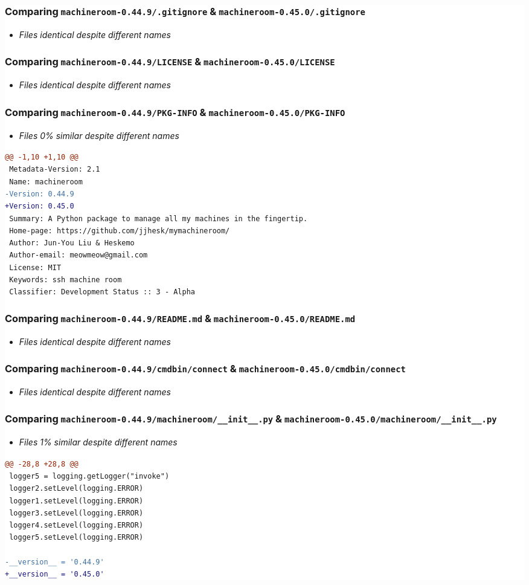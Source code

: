 ### Comparing `machineroom-0.44.9/.gitignore` & `machineroom-0.45.0/.gitignore`

 * *Files identical despite different names*

### Comparing `machineroom-0.44.9/LICENSE` & `machineroom-0.45.0/LICENSE`

 * *Files identical despite different names*

### Comparing `machineroom-0.44.9/PKG-INFO` & `machineroom-0.45.0/PKG-INFO`

 * *Files 0% similar despite different names*

```diff
@@ -1,10 +1,10 @@
 Metadata-Version: 2.1
 Name: machineroom
-Version: 0.44.9
+Version: 0.45.0
 Summary: A Python package to manage all my machines in the fingertip.
 Home-page: https://github.com/jjhesk/mymachineroom/
 Author: Jun-You Liu & Heskemo
 Author-email: meowmeow@gmail.com
 License: MIT
 Keywords: ssh machine room
 Classifier: Development Status :: 3 - Alpha
```

### Comparing `machineroom-0.44.9/README.md` & `machineroom-0.45.0/README.md`

 * *Files identical despite different names*

### Comparing `machineroom-0.44.9/cmdbin/connect` & `machineroom-0.45.0/cmdbin/connect`

 * *Files identical despite different names*

### Comparing `machineroom-0.44.9/machineroom/__init__.py` & `machineroom-0.45.0/machineroom/__init__.py`

 * *Files 1% similar despite different names*

```diff
@@ -28,8 +28,8 @@
 logger5 = logging.getLogger("invoke")
 logger2.setLevel(logging.ERROR)
 logger1.setLevel(logging.ERROR)
 logger3.setLevel(logging.ERROR)
 logger4.setLevel(logging.ERROR)
 logger5.setLevel(logging.ERROR)
 
-__version__ = '0.44.9'
+__version__ = '0.45.0'
```
